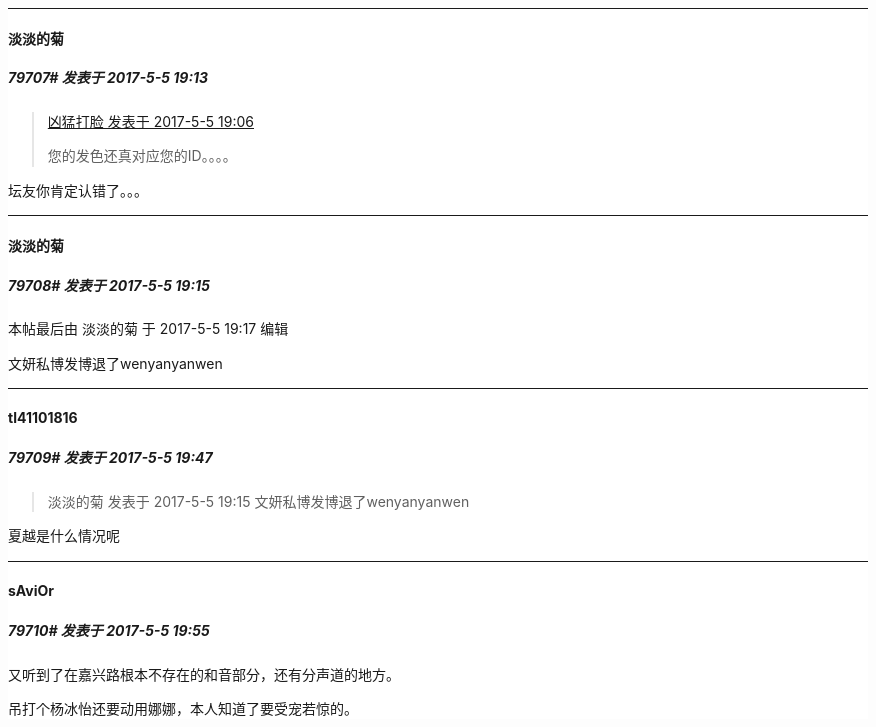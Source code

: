 

*****

####  淡淡的菊  
##### 79707#       发表于 2017-5-5 19:13



<blockquote><a href="httphttps://bbs.saraba1st.com/2b/forum.php?mod=redirect&amp;goto=findpost&amp;pid=35861335&amp;ptid=1105387" target="_blank">凶猛打脸 发表于 2017-5-5 19:06</a>

您的发色还真对应您的ID。。。。</blockquote>
坛友你肯定认错了。。。







*****

####  淡淡的菊  
##### 79708#       发表于 2017-5-5 19:15



 本帖最后由 淡淡的菊 于 2017-5-5 19:17 编辑 

文妍私博发博退了wenyanyanwen







*****

####  tl41101816  
##### 79709#       发表于 2017-5-5 19:47



<blockquote>淡淡的菊 发表于 2017-5-5 19:15
文妍私博发博退了wenyanyanwen</blockquote>
夏越是什么情况呢







*****

####  sAviOr  
##### 79710#       发表于 2017-5-5 19:55




又听到了在嘉兴路根本不存在的和音部分，还有分声道的地方。



吊打个杨冰怡还要动用娜娜，本人知道了要受宠若惊的。
